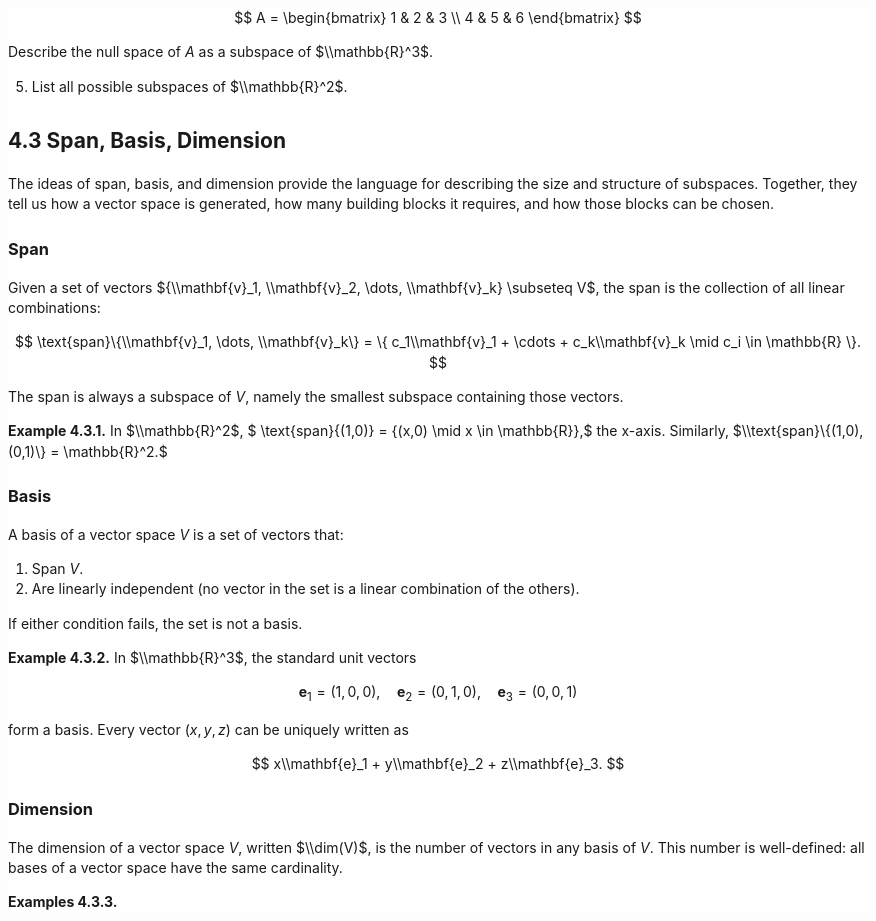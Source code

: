 $$ A = \begin{bmatrix} 1 & 2 & 3 \\ 4 & 5 & 6 \end{bmatrix} $$ 

Describe the null space of $A$ as a subspace of $\\mathbb{R}^3$.

5.  List all possible subspaces of $\\mathbb{R}^2$.

## 4.3 Span, Basis, Dimension

The ideas of span, basis, and dimension provide the language for
describing the size and structure of subspaces. Together,
they tell us how a vector space is generated, how many
building blocks it requires, and how those blocks can be chosen.

### Span

Given a set of vectors
${\\mathbf{v}_1, \\mathbf{v}_2, \dots, \\mathbf{v}_k} \subseteq V$, the
span is the collection of all linear combinations:

$$ \text{span}\{\\mathbf{v}_1, \dots, \\mathbf{v}_k\} = \{ c_1\\mathbf{v}_1 + \cdots + c_k\\mathbf{v}_k \mid c_i \in \mathbb{R} \}. $$ 

The span is always a subspace of $V$, namely the smallest subspace
containing those vectors.

**Example 4.3.1.**
In $\\mathbb{R}^2$,
$ \text{span}{(1,0)} = \{(x,0) \mid x \in \mathbb{R}\},$ the x-axis.
Similarly, $\\text{span}\{(1,0),(0,1)\} = \mathbb{R}^2.$

### Basis

A basis of a vector space $V$ is a set of vectors that:

1.  Span $V$.
2.  Are linearly independent (no vector in the set is a linear combination
    of the others).

If either condition fails, the set is not a basis.

**Example 4.3.2.**
In $\\mathbb{R}^3$, the standard unit vectors

$$ \mathbf{e}_1 = (1,0,0), \quad \mathbf{e}_2 = (0,1,0), \quad \mathbf{e}_3 = (0,0,1) $$ 

form a basis. Every vector $(x,y,z)$ can be uniquely written as

$$ x\\mathbf{e}_1 + y\\mathbf{e}_2 + z\\mathbf{e}_3. $$ 

### Dimension

The dimension of a vector space $V$, written $\\dim(V)$, is the
number of vectors in any basis of $V$. This number is
well-defined: all bases of a vector space have the same cardinality.

**Examples 4.3.3.**

